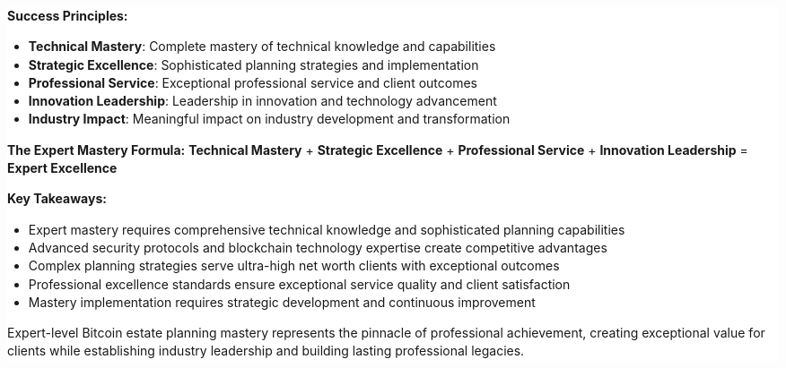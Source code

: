 **Success Principles:**
- **Technical Mastery**: Complete mastery of technical knowledge and capabilities
- **Strategic Excellence**: Sophisticated planning strategies and implementation
- **Professional Service**: Exceptional professional service and client outcomes
- **Innovation Leadership**: Leadership in innovation and technology advancement
- **Industry Impact**: Meaningful impact on industry development and transformation

**The Expert Mastery Formula:**
**Technical Mastery** + **Strategic Excellence** + **Professional Service** + **Innovation Leadership** = **Expert Excellence**

**Key Takeaways:**
- Expert mastery requires comprehensive technical knowledge and sophisticated planning capabilities
- Advanced security protocols and blockchain technology expertise create competitive advantages
- Complex planning strategies serve ultra-high net worth clients with exceptional outcomes
- Professional excellence standards ensure exceptional service quality and client satisfaction
- Mastery implementation requires strategic development and continuous improvement

Expert-level Bitcoin estate planning mastery represents the pinnacle of professional achievement, creating exceptional value for clients while establishing industry leadership and building lasting professional legacies.

